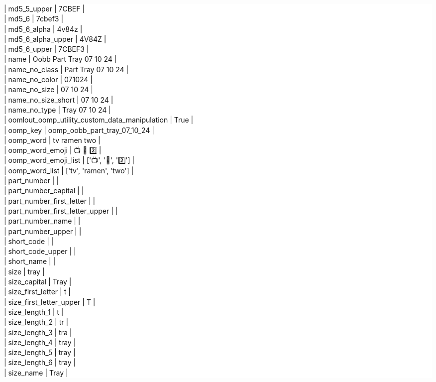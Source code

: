 | md5_5_upper | 7CBEF |  
| md5_6 | 7cbef3 |  
| md5_6_alpha | 4v84z |  
| md5_6_alpha_upper | 4V84Z |  
| md5_6_upper | 7CBEF3 |  
| name | Oobb Part Tray 07 10 24 |  
| name_no_class | Part Tray 07 10 24 |  
| name_no_color | 071024 |  
| name_no_size | 07 10 24 |  
| name_no_size_short | 07 10 24 |  
| name_no_type | Tray 07 10 24 |  
| oomlout_oomp_utility_custom_data_manipulation | True |  
| oomp_key | oomp_oobb_part_tray_07_10_24 |  
| oomp_word | tv ramen two |  
| oomp_word_emoji | :tv: :ramen: :two: |  
| oomp_word_emoji_list | [':tv:', ':ramen:', ':two:'] |  
| oomp_word_list | ['tv', 'ramen', 'two'] |  
| part_number |  |  
| part_number_capital |  |  
| part_number_first_letter |  |  
| part_number_first_letter_upper |  |  
| part_number_name |  |  
| part_number_upper |  |  
| short_code |  |  
| short_code_upper |  |  
| short_name |  |  
| size | tray |  
| size_capital | Tray |  
| size_first_letter | t |  
| size_first_letter_upper | T |  
| size_length_1 | t |  
| size_length_2 | tr |  
| size_length_3 | tra |  
| size_length_4 | tray |  
| size_length_5 | tray |  
| size_length_6 | tray |  
| size_name | Tray |  